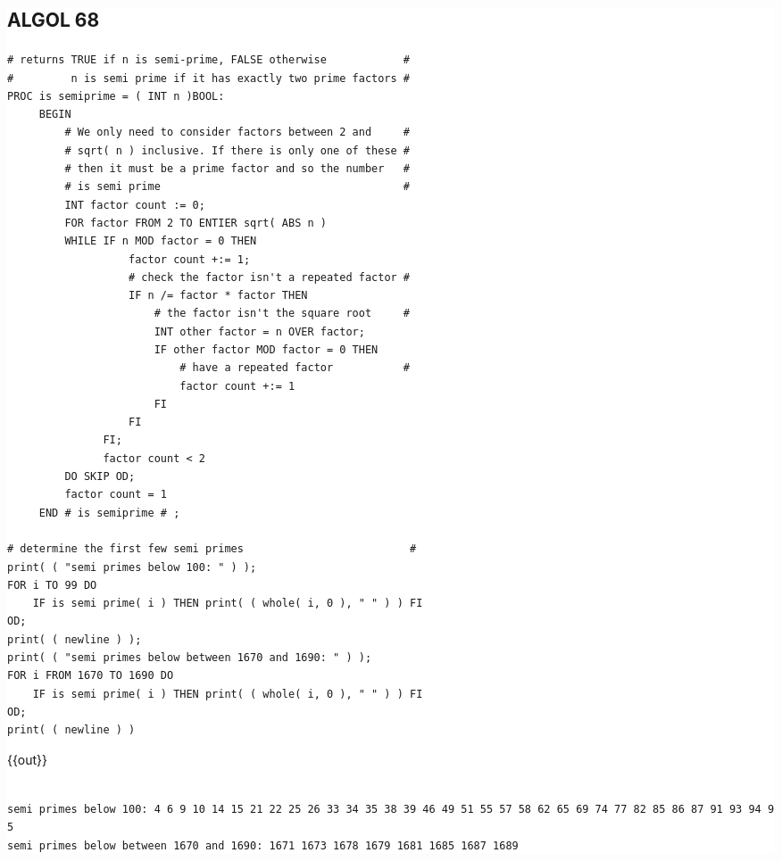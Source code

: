 
## ALGOL 68


```algol68
# returns TRUE if n is semi-prime, FALSE otherwise            #
#         n is semi prime if it has exactly two prime factors #
PROC is semiprime = ( INT n )BOOL:
     BEGIN
         # We only need to consider factors between 2 and     #
         # sqrt( n ) inclusive. If there is only one of these #
         # then it must be a prime factor and so the number   #
         # is semi prime                                      #
         INT factor count := 0;
         FOR factor FROM 2 TO ENTIER sqrt( ABS n )
         WHILE IF n MOD factor = 0 THEN
                   factor count +:= 1;
                   # check the factor isn't a repeated factor #
                   IF n /= factor * factor THEN
                       # the factor isn't the square root     #
                       INT other factor = n OVER factor;
                       IF other factor MOD factor = 0 THEN
                           # have a repeated factor           #
                           factor count +:= 1
                       FI
                   FI
               FI;
               factor count < 2
         DO SKIP OD;
         factor count = 1
     END # is semiprime # ;

# determine the first few semi primes                          #
print( ( "semi primes below 100: " ) );
FOR i TO 99 DO
    IF is semi prime( i ) THEN print( ( whole( i, 0 ), " " ) ) FI
OD;
print( ( newline ) );
print( ( "semi primes below between 1670 and 1690: " ) );
FOR i FROM 1670 TO 1690 DO
    IF is semi prime( i ) THEN print( ( whole( i, 0 ), " " ) ) FI
OD;
print( ( newline ) )

```

{{out}}

```txt

semi primes below 100: 4 6 9 10 14 15 21 22 25 26 33 34 35 38 39 46 49 51 55 57 58 62 65 69 74 77 82 85 86 87 91 93 94 95
semi primes below between 1670 and 1690: 1671 1673 1678 1679 1681 1685 1687 1689

```
